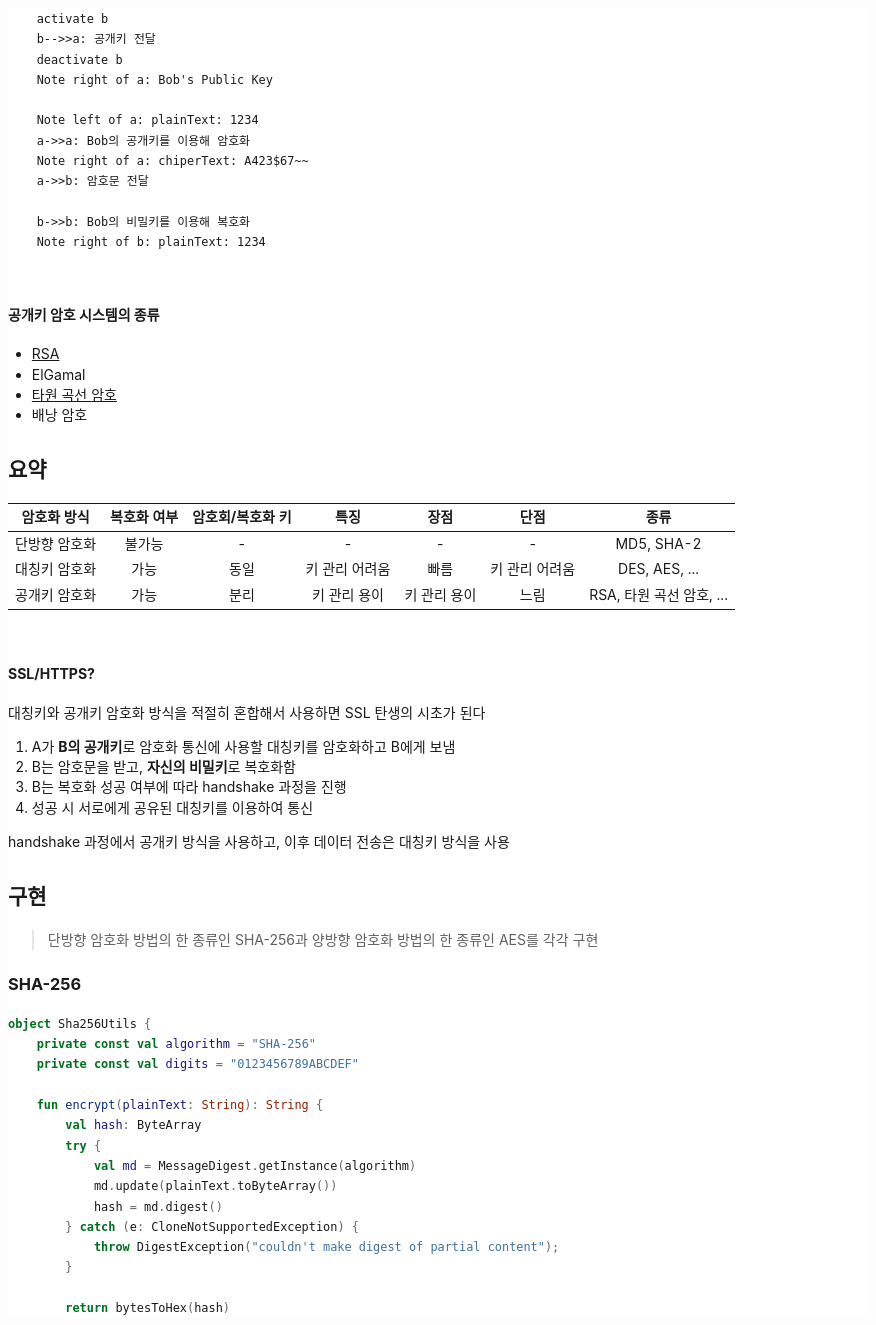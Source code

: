 ```mermaid
    activate b
    b-->>a: 공개키 전달
    deactivate b
    Note right of a: Bob's Public Key

    Note left of a: plainText: 1234
    a->>a: Bob의 공개키를 이용해 암호화
    Note right of a: chiperText: A423$67~~
    a->>b: 암호문 전달

    b->>b: Bob의 비밀키를 이용해 복호화
    Note right of b: plainText: 1234
```

<br>

#### 공개키 암호 시스템의 종류
- [RSA](https://ko.wikipedia.org/wiki/RSA_%EC%95%94%ED%98%B8)
- ElGamal
- [타원 곡선 암호](https://ko.wikipedia.org/wiki/%ED%83%80%EC%9B%90%EA%B3%A1%EC%84%A0_%EC%95%94%ED%98%B8)
- 배낭 암호

## 요약
| 암호화 방식  | 복호화 여부  | 암호회/복호화 키 | 특징  |   장점    | 단점  |         종류         |
|:-------:|:-------:|:---------:|:----:|:-------:|:----:|:------------------:|
| 단방향 암호화  | 불가능  |     -     | -  |    -    | -  |     MD5, SHA-2     |
| 대칭키 암호화  | 가능  |    동일     | 키 관리 어려움  |   빠름    | 키 관리 어려움  |   DES, AES, ...    |
| 공개키 암호화  | 가능  |    분리     | 키 관리 용이  | 키 관리 용이 | 느림  | RSA, 타원 곡선 암호, ... |

<br>

#### SSL/HTTPS?
대칭키와 공개키 암호화 방식을 적절히 혼합해서 사용하면 SSL 탄생의 시초가 된다

1. A가 **B의 공개키**로 암호화 통신에 사용할 대칭키를 암호화하고 B에게 보냄
2. B는 암호문을 받고, **자신의 비밀키**로 복호화함
3. B는 복호화 성공 여부에 따라 handshake 과정을 진행
4. 성공 시 서로에게 공유된 대칭키를 이용하여 통신

handshake 과정에서 공개키 방식을 사용하고, 이후 데이터 전송은 대칭키 방식을 사용

## 구현
> 단방향 암호화 방법의 한 종류인 SHA-256과 양방향 암호화 방법의 한 종류인 AES를 각각 구현

### SHA-256
```kotlin
object Sha256Utils {
    private const val algorithm = "SHA-256"
    private const val digits = "0123456789ABCDEF"

    fun encrypt(plainText: String): String {
        val hash: ByteArray
        try {
            val md = MessageDigest.getInstance(algorithm)
            md.update(plainText.toByteArray())
            hash = md.digest()
        } catch (e: CloneNotSupportedException) {
            throw DigestException("couldn't make digest of partial content");
        }

        return bytesToHex(hash)
```